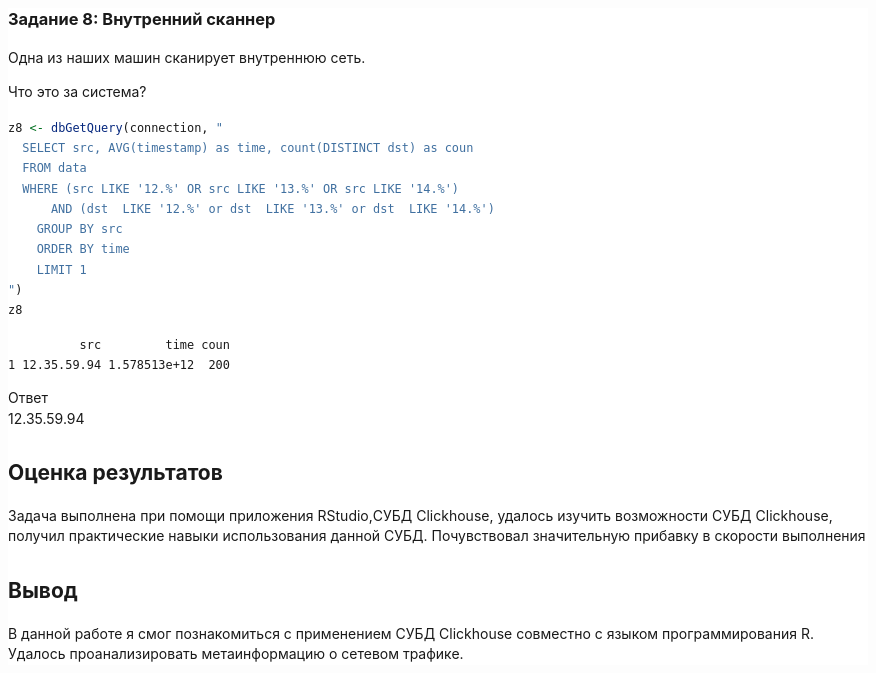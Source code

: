 ### Задание 8: Внутренний сканнер

Одна из наших машин сканирует внутреннюю сеть.

Что это за система?

``` r
z8 <- dbGetQuery(connection, "
  SELECT src, AVG(timestamp) as time, count(DISTINCT dst) as coun
  FROM data
  WHERE (src LIKE '12.%' OR src LIKE '13.%' OR src LIKE '14.%')
      AND (dst  LIKE '12.%' or dst  LIKE '13.%' or dst  LIKE '14.%')
    GROUP BY src
    ORDER BY time 
    LIMIT 1
")
z8
```

              src         time coun
    1 12.35.59.94 1.578513e+12  200

Ответ  
12.35.59.94

## Оценка результатов

Задача выполнена при помощи приложения RStudio,СУБД Clickhouse, удалось
изучить возможности СУБД Clickhouse, получил практические навыки
использования данной СУБД. Почувствовал значительную прибавку в скорости
выполнения

## Вывод

В данной работе я смог познакомиться с применением СУБД Clickhouse
совместно с языком программирования R. Удалось проанализировать
метаинформацию о сетевом трафике.
